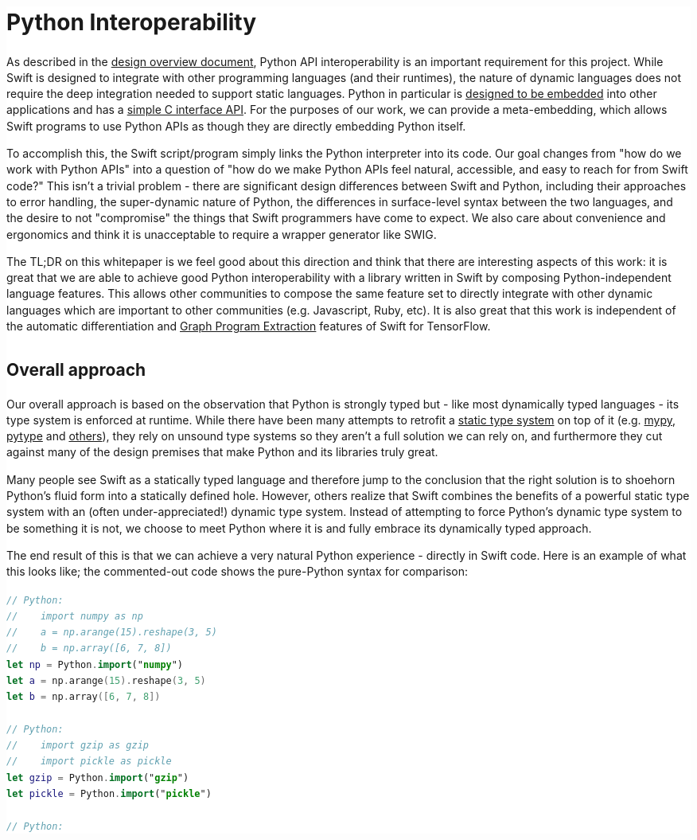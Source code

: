 # Python Interoperability

As described in the [design overview document](DesignOverview.md), Python API interoperability is an important requirement for this project.  While Swift is designed to integrate with other programming languages (and their runtimes), the nature of dynamic languages does not require the deep integration needed to support static languages.  Python in particular is [designed to be embedded](https://docs.python.org/3/extending/index.html) into other applications and has a [simple C interface API](https://oleb.net/blog/2017/12/importing-c-library-into-swift/).  For the purposes of our work, we can provide a meta-embedding, which allows Swift programs to use Python APIs as though they are directly embedding Python itself.

To accomplish this, the Swift script/program simply links the Python interpreter into its code.  Our goal changes from "how do we work with Python APIs" into a question of "how do we make Python APIs feel natural, accessible, and easy to reach for from Swift code?"  This isn’t a trivial problem - there are significant design differences between Swift and Python, including their approaches to error handling, the super-dynamic nature of Python, the differences in surface-level syntax between the two languages, and the desire to not "compromise" the things that Swift programmers have come to expect.  We also care about convenience and ergonomics and think it is unacceptable to require a wrapper generator like SWIG.

The TL;DR on this whitepaper is we feel good about this direction and think that there are interesting aspects of this work: it is great that we are able to achieve good Python interoperability with a library written in Swift by composing Python-independent language features.  This allows other communities to compose the same feature set to directly integrate with other dynamic languages which are important to other communities (e.g. Javascript, Ruby, etc).  It is also great that this work is independent of the automatic differentiation and [Graph Program Extraction](GraphProgramExtraction.md) features of Swift for TensorFlow.

## Overall approach

Our overall approach is based on the observation that Python is strongly typed but - like most dynamically typed languages - its type system is enforced at runtime.  While there have been many attempts to retrofit a [static type system](https://en.wikipedia.org/wiki/Type_system#Static_type_checking) on top of it (e.g. [mypy](http://mypy-lang.org/), [pytype](https://github.com/google/pytype) and [others](https://www.jetbrains.com/pycharm/)), they rely on unsound type systems so they aren’t a full solution we can rely on, and furthermore they cut against many of the design premises that make Python and its libraries truly great.

Many people see Swift as a statically typed language and therefore jump to the conclusion that the right solution is to shoehorn Python’s fluid form into a statically defined hole.  However, others realize that Swift combines the benefits of a powerful static type system with an (often under-appreciated!) dynamic type system.  Instead of attempting to force Python’s dynamic type system to be something it is not, we choose to meet Python where it is and fully embrace its dynamically typed approach.

The end result of this is that we can achieve a very natural Python experience - directly in Swift code.  Here is an example of what this looks like; the commented-out code shows the pure-Python syntax for comparison:

```swift
// Python:
//    import numpy as np
//    a = np.arange(15).reshape(3, 5)
//    b = np.array([6, 7, 8])
let np = Python.import("numpy")
let a = np.arange(15).reshape(3, 5)
let b = np.array([6, 7, 8])

// Python:
//    import gzip as gzip
//    import pickle as pickle
let gzip = Python.import("gzip")
let pickle = Python.import("pickle")

// Python:
```